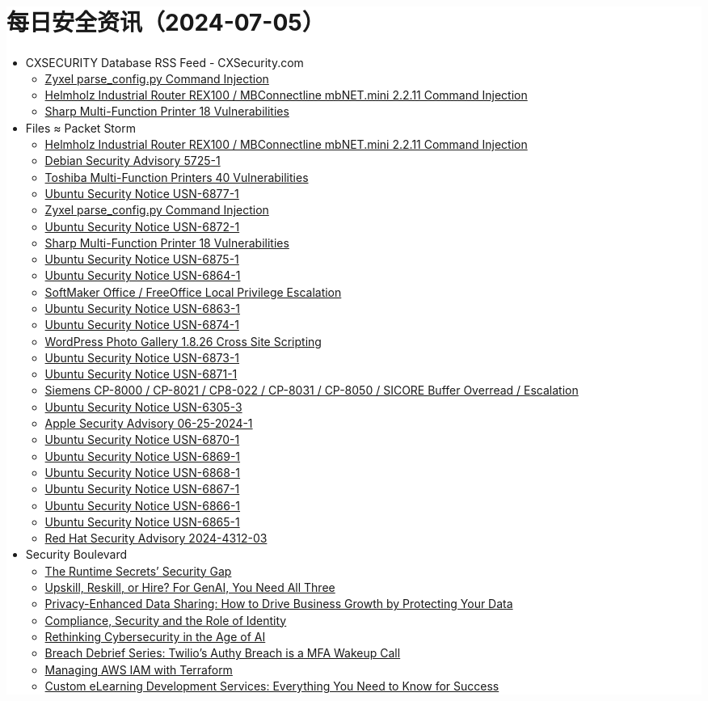 # 每日安全资讯（2024-07-05）

- CXSECURITY Database RSS Feed - CXSecurity.com
  - [Zyxel parse_config.py Command Injection](https://cxsecurity.com/issue/WLB-2024070009)
  - [Helmholz Industrial Router REX100 / MBConnectline mbNET.mini 2.2.11 Command Injection](https://cxsecurity.com/issue/WLB-2024070008)
  - [Sharp Multi-Function Printer 18 Vulnerabilities](https://cxsecurity.com/issue/WLB-2024070007)
- Files ≈ Packet Storm
  - [Helmholz Industrial Router REX100 / MBConnectline mbNET.mini 2.2.11 Command Injection](https://packetstormsecurity.com/files/179369/CDSR-20240703-0.txt)
  - [Debian Security Advisory 5725-1](https://packetstormsecurity.com/files/179368/dsa-5725-1.txt)
  - [Toshiba Multi-Function Printers 40 Vulnerabilities](https://packetstormsecurity.com/files/179367/2024-toshiba-mfp.txt)
  - [Ubuntu Security Notice USN-6877-1](https://packetstormsecurity.com/files/179366/USN-6877-1.txt)
  - [Zyxel parse_config.py Command Injection](https://packetstormsecurity.com/files/179365/zyxel_parse_config_rce.rb.txt)
  - [Ubuntu Security Notice USN-6872-1](https://packetstormsecurity.com/files/179364/USN-6872-1.txt)
  - [Sharp Multi-Function Printer 18 Vulnerabilities](https://packetstormsecurity.com/files/179363/2024-sharp-mfp.txt)
  - [Ubuntu Security Notice USN-6875-1](https://packetstormsecurity.com/files/179362/USN-6875-1.txt)
  - [Ubuntu Security Notice USN-6864-1](https://packetstormsecurity.com/files/179361/USN-6864-1.txt)
  - [SoftMaker Office / FreeOffice Local Privilege Escalation](https://packetstormsecurity.com/files/179360/SA-20240627-0.txt)
  - [Ubuntu Security Notice USN-6863-1](https://packetstormsecurity.com/files/179359/USN-6863-1.txt)
  - [Ubuntu Security Notice USN-6874-1](https://packetstormsecurity.com/files/179358/USN-6874-1.txt)
  - [WordPress Photo Gallery 1.8.26 Cross Site Scripting](https://packetstormsecurity.com/files/179357/wpphotogallery1826-xss.txt)
  - [Ubuntu Security Notice USN-6873-1](https://packetstormsecurity.com/files/179356/USN-6873-1.txt)
  - [Ubuntu Security Notice USN-6871-1](https://packetstormsecurity.com/files/179355/USN-6871-1.txt)
  - [Siemens CP-8000 / CP-8021 / CP8-022 / CP-8031 / CP-8050 / SICORE Buffer Overread / Escalation](https://packetstormsecurity.com/files/179354/SA-20240626-0.txt)
  - [Ubuntu Security Notice USN-6305-3](https://packetstormsecurity.com/files/179353/USN-6305-3.txt)
  - [Apple Security Advisory 06-25-2024-1](https://packetstormsecurity.com/files/179352/APPLE-SA-06-25-2024-1.txt)
  - [Ubuntu Security Notice USN-6870-1](https://packetstormsecurity.com/files/179351/USN-6870-1.txt)
  - [Ubuntu Security Notice USN-6869-1](https://packetstormsecurity.com/files/179350/USN-6869-1.txt)
  - [Ubuntu Security Notice USN-6868-1](https://packetstormsecurity.com/files/179349/USN-6868-1.txt)
  - [Ubuntu Security Notice USN-6867-1](https://packetstormsecurity.com/files/179348/USN-6867-1.txt)
  - [Ubuntu Security Notice USN-6866-1](https://packetstormsecurity.com/files/179347/USN-6866-1.txt)
  - [Ubuntu Security Notice USN-6865-1](https://packetstormsecurity.com/files/179346/USN-6865-1.txt)
  - [Red Hat Security Advisory 2024-4312-03](https://packetstormsecurity.com/files/179345/RHSA-2024-4312-03.txt)
- Security Boulevard
  - [The Runtime Secrets’ Security Gap](https://securityboulevard.com/2024/07/the-runtime-secrets-security-gap/)
  - [Upskill, Reskill, or Hire? For GenAI, You Need All Three](https://securityboulevard.com/2024/07/upskill-reskill-or-hire-for-genai-you-need-all-three/)
  - [Privacy-Enhanced Data Sharing: How to Drive Business Growth by Protecting Your Data](https://securityboulevard.com/2024/07/privacy-enhanced-data-sharing-how-to-drive-business-growth-by-protecting-your-data/)
  - [Compliance, Security and the Role of Identity](https://securityboulevard.com/2024/07/compliance-security-and-the-role-of-identity/)
  - [Rethinking Cybersecurity in the Age of AI](https://securityboulevard.com/2024/07/rethinking-cybersecurity-in-the-age-of-ai/)
  - [Breach Debrief Series: Twilio’s Authy Breach is a MFA Wakeup Call](https://securityboulevard.com/2024/07/breach-debrief-series-twilios-authy-breach-is-a-mfa-wakeup-call/)
  - [Managing AWS IAM with Terraform](https://securityboulevard.com/2024/07/managing-aws-iam-with-terraform/)
  - [Custom eLearning Development Services: Everything You Need to Know for Success](https://securityboulevard.com/2024/07/custom-elearning-development-services-everything-you-need-to-know-for-success/)